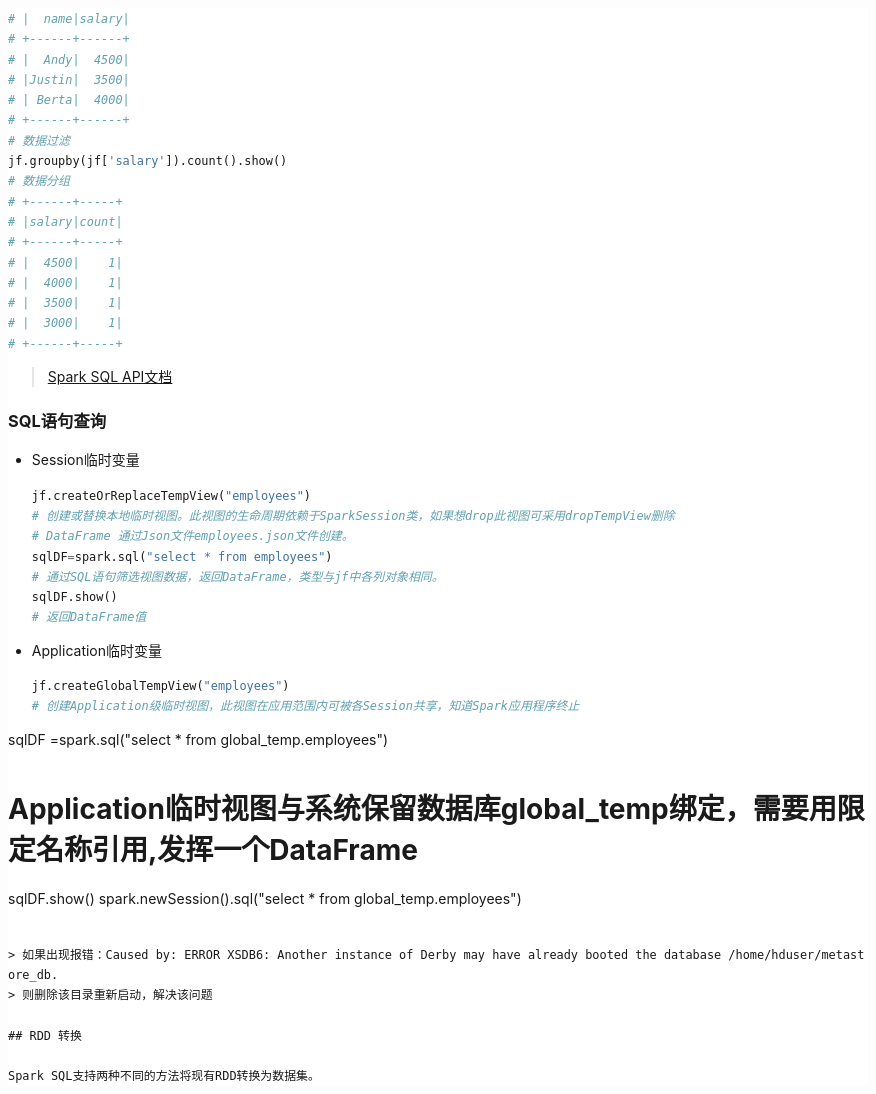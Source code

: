 ```python
# |  name|salary|
# +------+------+
# |  Andy|  4500|
# |Justin|  3500|
# | Berta|  4000|
# +------+------+
# 数据过滤
jf.groupby(jf['salary']).count().show()
# 数据分组
# +------+-----+                                                                  
# |salary|count|
# +------+-----+
# |  4500|    1|
# |  4000|    1|
# |  3500|    1|
# |  3000|    1|
# +------+-----+
```

> [Spark SQL API文档]([http://spark.apache.org/docs/2.2.0/api/python/pyspark.sql.html#pyspark.sql.DataFrame](http://spark.apache.org/docs/2.2.0/api/python/pyspark.sql.html#pyspark.sql.DataFrame))

###  SQL语句查询

- Session临时变量

  ```python
  jf.createOrReplaceTempView("employees")
  # 创建或替换本地临时视图。此视图的生命周期依赖于SparkSession类，如果想drop此视图可采用dropTempView删除
  # DataFrame 通过Json文件employees.json文件创建。
  sqlDF=spark.sql("select * from employees")
  # 通过SQL语句筛选视图数据，返回DataFrame，类型与jf中各列对象相同。
  sqlDF.show()
  # 返回DataFrame值
  ```

- Application临时变量

  ```python
  jf.createGlobalTempView("employees")
  # 创建Application级临时视图，此视图在应用范围内可被各Session共享，知道Spark应用程序终止
sqlDF =spark.sql("select * from global_temp.employees")
  # Application临时视图与系统保留数据库global_temp绑定，需要用限定名称引用,发挥一个DataFrame
  sqlDF.show()
  spark.newSession().sql("select * from global_temp.employees")
  ```
  
  > 如果出现报错：Caused by: ERROR XSDB6: Another instance of Derby may have already booted the database /home/hduser/metastore_db.
  > 则删除该目录重新启动，解决该问题
  
## RDD 转换

  Spark SQL支持两种不同的方法将现有RDD转换为数据集。
